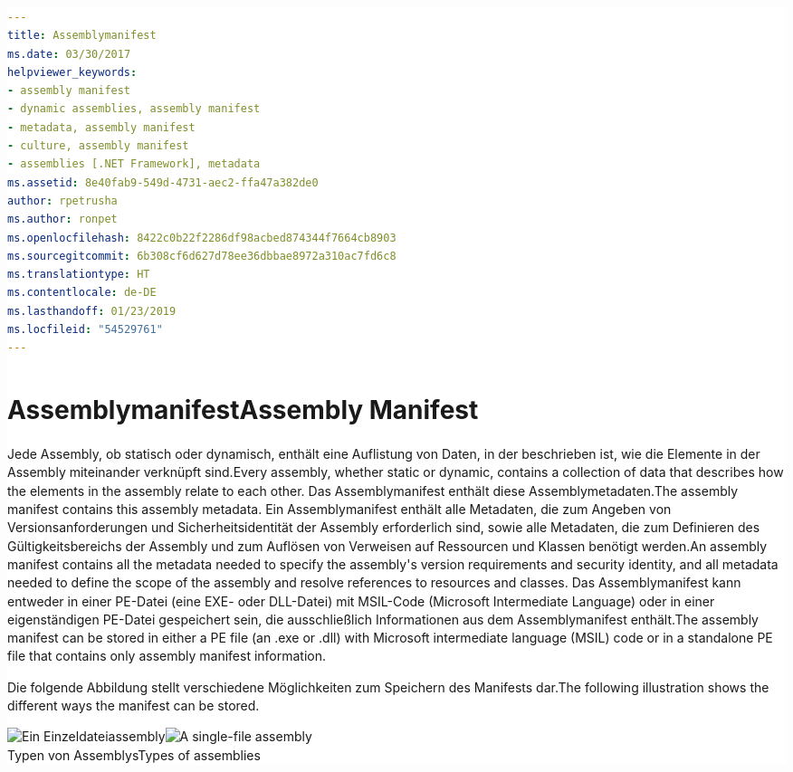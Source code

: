 ```yaml
---
title: Assemblymanifest
ms.date: 03/30/2017
helpviewer_keywords:
- assembly manifest
- dynamic assemblies, assembly manifest
- metadata, assembly manifest
- culture, assembly manifest
- assemblies [.NET Framework], metadata
ms.assetid: 8e40fab9-549d-4731-aec2-ffa47a382de0
author: rpetrusha
ms.author: ronpet
ms.openlocfilehash: 8422c0b22f2286df98acbed874344f7664cb8903
ms.sourcegitcommit: 6b308cf6d627d78ee36dbbae8972a310ac7fd6c8
ms.translationtype: HT
ms.contentlocale: de-DE
ms.lasthandoff: 01/23/2019
ms.locfileid: "54529761"
---
```

# <a name="assembly-manifest"></a><span data-ttu-id="89e47-102">Assemblymanifest</span><span class="sxs-lookup"><span data-stu-id="89e47-102">Assembly Manifest</span></span>
<span data-ttu-id="89e47-103">Jede Assembly, ob statisch oder dynamisch, enthält eine Auflistung von Daten, in der beschrieben ist, wie die Elemente in der Assembly miteinander verknüpft sind.</span><span class="sxs-lookup"><span data-stu-id="89e47-103">Every assembly, whether static or dynamic, contains a collection of data that describes how the elements in the assembly relate to each other.</span></span> <span data-ttu-id="89e47-104">Das Assemblymanifest enthält diese Assemblymetadaten.</span><span class="sxs-lookup"><span data-stu-id="89e47-104">The assembly manifest contains this assembly metadata.</span></span> <span data-ttu-id="89e47-105">Ein Assemblymanifest enthält alle Metadaten, die zum Angeben von Versionsanforderungen und Sicherheitsidentität der Assembly erforderlich sind, sowie alle Metadaten, die zum Definieren des Gültigkeitsbereichs der Assembly und zum Auflösen von Verweisen auf Ressourcen und Klassen benötigt werden.</span><span class="sxs-lookup"><span data-stu-id="89e47-105">An assembly manifest contains all the metadata needed to specify the assembly's version requirements and security identity, and all metadata needed to define the scope of the assembly and resolve references to resources and classes.</span></span> <span data-ttu-id="89e47-106">Das Assemblymanifest kann entweder in einer PE-Datei (eine EXE- oder DLL-Datei) mit MSIL-Code (Microsoft Intermediate Language) oder in einer eigenständigen PE-Datei gespeichert sein, die ausschließlich Informationen aus dem Assemblymanifest enthält.</span><span class="sxs-lookup"><span data-stu-id="89e47-106">The assembly manifest can be stored in either a PE file (an .exe or .dll) with Microsoft intermediate language (MSIL) code or in a standalone PE file that contains only assembly manifest information.</span></span>  
  
 <span data-ttu-id="89e47-107">Die folgende Abbildung stellt verschiedene Möglichkeiten zum Speichern des Manifests dar.</span><span class="sxs-lookup"><span data-stu-id="89e47-107">The following illustration shows the different ways the manifest can be stored.</span></span>  
  
 <span data-ttu-id="89e47-108">![Ein Einzeldateiassembly](../../../docs/framework/app-domains/media/assemblytypes.gif "Assemblytypen")</span><span class="sxs-lookup"><span data-stu-id="89e47-108">![A single&#45;file assembly](../../../docs/framework/app-domains/media/assemblytypes.gif "assemblytypes")</span></span>  
<span data-ttu-id="89e47-109">Typen von Assemblys</span><span class="sxs-lookup"><span data-stu-id="89e47-109">Types of assemblies</span></span>  
  